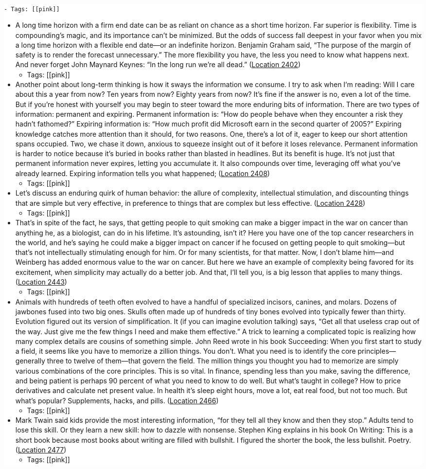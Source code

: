     - Tags: [[pink]] 
- A long time horizon with a firm end date can be as reliant on chance as a short time horizon. Far superior is flexibility. Time is compounding’s magic, and its importance can’t be minimized. But the odds of success fall deepest in your favor when you mix a long time horizon with a flexible end date—or an indefinite horizon. Benjamin Graham said, “The purpose of the margin of safety is to render the forecast unnecessary.” The more flexibility you have, the less you need to know what happens next. And never forget John Maynard Keynes: “In the long run we’re all dead.” ([Location 2402](https://readwise.io/to_kindle?action=open&asin=B0C1685PDK&location=2402))
    - Tags: [[pink]] 
- Another point about long-term thinking is how it sways the information we consume. I try to ask when I’m reading: Will I care about this a year from now? Ten years from now? Eighty years from now? It’s fine if the answer is no, even a lot of the time. But if you’re honest with yourself you may begin to steer toward the more enduring bits of information. There are two types of information: permanent and expiring. Permanent information is: “How do people behave when they encounter a risk they hadn’t fathomed?” Expiring information is: “How much profit did Microsoft earn in the second quarter of 2005?” Expiring knowledge catches more attention than it should, for two reasons. One, there’s a lot of it, eager to keep our short attention spans occupied. Two, we chase it down, anxious to squeeze insight out of it before it loses relevance. Permanent information is harder to notice because it’s buried in books rather than blasted in headlines. But its benefit is huge. It’s not just that permanent information never expires, letting you accumulate it. It also compounds over time, leveraging off what you’ve already learned. Expiring information tells you what happened; ([Location 2408](https://readwise.io/to_kindle?action=open&asin=B0C1685PDK&location=2408))
    - Tags: [[pink]] 
- Let’s discuss an enduring quirk of human behavior: the allure of complexity, intellectual stimulation, and discounting things that are simple but very effective, in preference to things that are complex but less effective. ([Location 2428](https://readwise.io/to_kindle?action=open&asin=B0C1685PDK&location=2428))
    - Tags: [[pink]] 
- That’s in spite of the fact, he says, that getting people to quit smoking can make a bigger impact in the war on cancer than anything he, as a biologist, can do in his lifetime. It’s astounding, isn’t it? Here you have one of the top cancer researchers in the world, and he’s saying he could make a bigger impact on cancer if he focused on getting people to quit smoking—but that’s not intellectually stimulating enough for him. Or for many scientists, for that matter. Now, I don’t blame him—and Weinberg has added enormous value to the war on cancer. But here we have an example of complexity being favored for its excitement, when simplicity may actually do a better job. And that, I’ll tell you, is a big lesson that applies to many things. ([Location 2443](https://readwise.io/to_kindle?action=open&asin=B0C1685PDK&location=2443))
    - Tags: [[pink]] 
- Animals with hundreds of teeth often evolved to have a handful of specialized incisors, canines, and molars. Dozens of jawbones fused into two big ones. Skulls often made up of hundreds of tiny bones evolved into typically fewer than thirty. Evolution figured out its version of simplification. It (if you can imagine evolution talking) says, “Get all that useless crap out of the way. Just give me the few things I need and make them effective.” A trick to learning a complicated topic is realizing how many complex details are cousins of something simple. John Reed wrote in his book Succeeding: When you first start to study a field, it seems like you have to memorize a zillion things. You don’t. What you need is to identify the core principles—generally three to twelve of them—that govern the field. The million things you thought you had to memorize are simply various combinations of the core principles. This is so vital. In finance, spending less than you make, saving the difference, and being patient is perhaps 90 percent of what you need to know to do well. But what’s taught in college? How to price derivatives and calculate net present value. In health it’s sleep eight hours, move a lot, eat real food, but not too much. But what’s popular? Supplements, hacks, and pills. ([Location 2466](https://readwise.io/to_kindle?action=open&asin=B0C1685PDK&location=2466))
    - Tags: [[pink]] 
- Mark Twain said kids provide the most interesting information, “for they tell all they know and then they stop.” Adults tend to lose this skill. Or they learn a new skill: how to dazzle with nonsense. Stephen King explains in his book On Writing: This is a short book because most books about writing are filled with bullshit. I figured the shorter the book, the less bullshit. Poetry. ([Location 2477](https://readwise.io/to_kindle?action=open&asin=B0C1685PDK&location=2477))
    - Tags: [[pink]] 